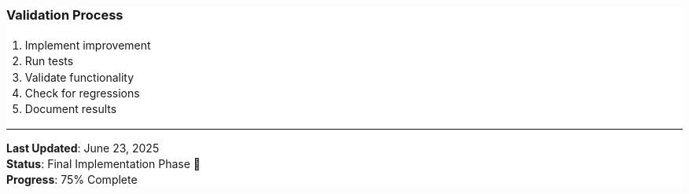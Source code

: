 ### Validation Process
1. Implement improvement
2. Run tests
3. Validate functionality
4. Check for regressions
5. Document results

---

**Last Updated**: June 23, 2025  
**Status**: Final Implementation Phase 🔧  
**Progress**: 75% Complete 